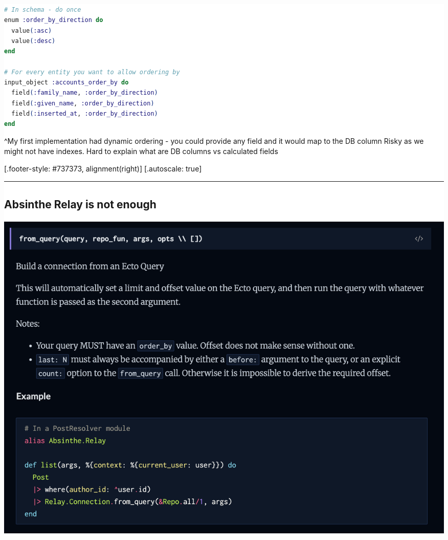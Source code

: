 
```elixir
# In schema - do once
enum :order_by_direction do
  value(:asc)
  value(:desc)
end

# For every entity you want to allow ordering by
input_object :accounts_order_by do
  field(:family_name, :order_by_direction)
  field(:given_name, :order_by_direction)
  field(:inserted_at, :order_by_direction)
end
```

^My first implementation had dynamic ordering - you could provide any field and it would map to the DB column
Risky as we might not have indexes. Hard to explain what are DB columns vs calculated fields

[.footer-style: #737373, alignment(right)]
[.autoscale: true]

---

## Absinthe Relay is not enough

![inline](absinthe.png)
